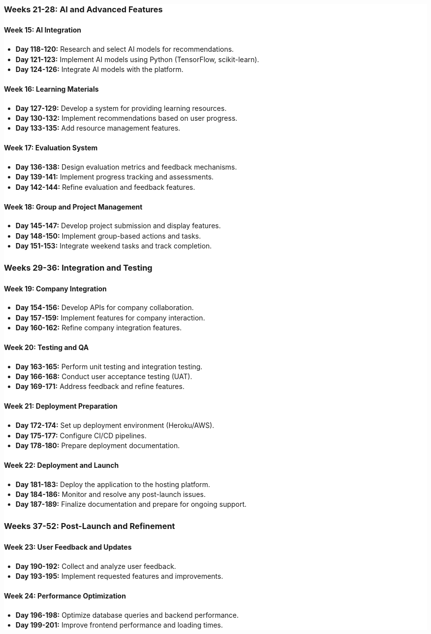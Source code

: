 ### **Weeks 21-28: AI and Advanced Features**

#### **Week 15: AI Integration**
- **Day 118-120:** Research and select AI models for recommendations.
- **Day 121-123:** Implement AI models using Python (TensorFlow, scikit-learn).
- **Day 124-126:** Integrate AI models with the platform.

#### **Week 16: Learning Materials**
- **Day 127-129:** Develop a system for providing learning resources.
- **Day 130-132:** Implement recommendations based on user progress.
- **Day 133-135:** Add resource management features.

#### **Week 17: Evaluation System**
- **Day 136-138:** Design evaluation metrics and feedback mechanisms.
- **Day 139-141:** Implement progress tracking and assessments.
- **Day 142-144:** Refine evaluation and feedback features.

#### **Week 18: Group and Project Management**
- **Day 145-147:** Develop project submission and display features.
- **Day 148-150:** Implement group-based actions and tasks.
- **Day 151-153:** Integrate weekend tasks and track completion.

### **Weeks 29-36: Integration and Testing**

#### **Week 19: Company Integration**
- **Day 154-156:** Develop APIs for company collaboration.
- **Day 157-159:** Implement features for company interaction.
- **Day 160-162:** Refine company integration features.

#### **Week 20: Testing and QA**
- **Day 163-165:** Perform unit testing and integration testing.
- **Day 166-168:** Conduct user acceptance testing (UAT).
- **Day 169-171:** Address feedback and refine features.

#### **Week 21: Deployment Preparation**
- **Day 172-174:** Set up deployment environment (Heroku/AWS).
- **Day 175-177:** Configure CI/CD pipelines.
- **Day 178-180:** Prepare deployment documentation.

#### **Week 22: Deployment and Launch**
- **Day 181-183:** Deploy the application to the hosting platform.
- **Day 184-186:** Monitor and resolve any post-launch issues.
- **Day 187-189:** Finalize documentation and prepare for ongoing support.

### **Weeks 37-52: Post-Launch and Refinement**

#### **Week 23: User Feedback and Updates**
- **Day 190-192:** Collect and analyze user feedback.
- **Day 193-195:** Implement requested features and improvements.

#### **Week 24: Performance Optimization**
- **Day 196-198:** Optimize database queries and backend performance.
- **Day 199-201:** Improve frontend performance and loading times.
